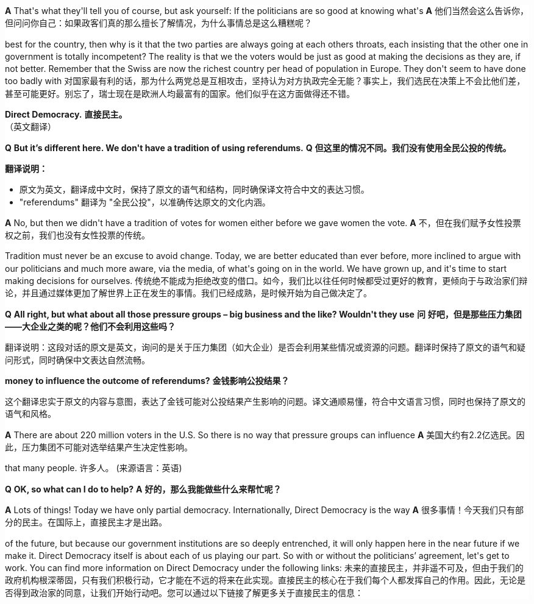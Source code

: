 **A** That's what they'll tell you of course, but ask yourself: If the politicians are so good at knowing what's
**A** 他们当然会这么告诉你，但问问你自己：如果政客们真的那么擅长了解情况，为什么事情总是这么糟糕呢？

best for the country, then why is it that the two parties are always going at each others throats, each insisting that the other one in government is totally incompetent? The reality is that we the voters would be just as good at making the decisions as they are, if not better. Remember that the Swiss are now the richest country per head of population in Europe. They don't seem to have done too badly with
对国家最有利的话，那为什么两党总是互相攻击，坚持认为对方执政完全无能？事实上，我们选民在决策上不会比他们差，甚至可能更好。别忘了，瑞士现在是欧洲人均最富有的国家。他们似乎在这方面做得还不错。

**Direct Democracy.**
**直接民主。**  
（英文翻译）

**Q** **But it’s different here. We don't have a tradition of using referendums.**
**Q** **但这里的情况不同。我们没有使用全民公投的传统。**

**翻译说明：**
- 原文为英文，翻译成中文时，保持了原文的语气和结构，同时确保译文符合中文的表达习惯。
- "referendums" 翻译为 "全民公投"，以准确传达原文的文化内涵。

**A** No, but then we didn't have a tradition of votes for women either before we gave women the vote.
**A** 不，但在我们赋予女性投票权之前，我们也没有女性投票的传统。

Tradition must never be an excuse to avoid change. Today, we are better educated than ever before, more inclined to argue with our politicians and much more aware, via the media, of what's going on in the world. We have grown up, and it's time to start making decisions for ourselves.
传统绝不能成为拒绝改变的借口。如今，我们比以往任何时候都受过更好的教育，更倾向于与政治家们辩论，并且通过媒体更加了解世界上正在发生的事情。我们已经成熟，是时候开始为自己做决定了。

**Q** **All right, but what about all those pressure groups – big business and the like? Wouldn't they use**
**问** **好吧，但是那些压力集团——大企业之类的呢？他们不会利用这些吗？**

翻译说明：这段对话的原文是英文，询问的是关于压力集团（如大企业）是否会利用某些情况或资源的问题。翻译时保持了原文的语气和疑问形式，同时确保中文表达自然流畅。

**money to influence the outcome of referendums?**
**金钱影响公投结果？**

这个翻译忠实于原文的内容与意图，表达了金钱可能对公投结果产生影响的问题。译文通顺易懂，符合中文语言习惯，同时也保持了原文的语气和风格。

**A** There are about 220 million voters in the U.S. So there is no way that pressure groups can influence
**A** 美国大约有2.2亿选民。因此，压力集团不可能对选举结果产生决定性影响。

that many people.
许多人。 (来源语言：英语)

**Q** **OK, so what can I do to help?**
**A** **好的，那么我能做些什么来帮忙呢？**

**A** Lots of things! Today we have only partial democracy. Internationally, Direct Democracy is the way
**A** 很多事情！今天我们只有部分的民主。在国际上，直接民主才是出路。

of the future, but because our government institutions are so deeply entrenched, it will only happen here in the near future if we make it. Direct Democracy itself is about each of us playing our part. So with or without the politicians’ agreement, let's get to work. You can find more information on Direct Democracy under the following links:
未来的直接民主，并非遥不可及，但由于我们的政府机构根深蒂固，只有我们积极行动，它才能在不远的将来在此实现。直接民主的核心在于我们每个人都发挥自己的作用。因此，无论是否得到政治家的同意，让我们开始行动吧。您可以通过以下链接了解更多关于直接民主的信息：
